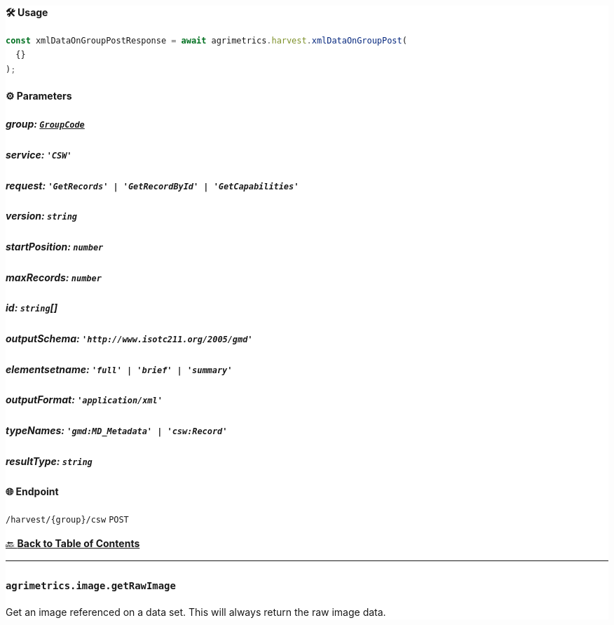 #### 🛠️ Usage<a id="🛠️-usage"></a>

```typescript
const xmlDataOnGroupPostResponse = await agrimetrics.harvest.xmlDataOnGroupPost(
  {}
);
```

#### ⚙️ Parameters<a id="⚙️-parameters"></a>

##### group: [`GroupCode`](./models/group-code.ts)<a id="group-groupcodemodelsgroup-codets"></a>

##### service: `'CSW'`<a id="service-csw"></a>

##### request: `'GetRecords' | 'GetRecordById' | 'GetCapabilities'`<a id="request-getrecords--getrecordbyid--getcapabilities"></a>

##### version: `string`<a id="version-string"></a>

##### startPosition: `number`<a id="startposition-number"></a>

##### maxRecords: `number`<a id="maxrecords-number"></a>

##### id: `string`[]<a id="id-string"></a>

##### outputSchema: `'http://www.isotc211.org/2005/gmd'`<a id="outputschema-httpwwwisotc211org2005gmd"></a>

##### elementsetname: `'full' | 'brief' | 'summary'`<a id="elementsetname-full--brief--summary"></a>

##### outputFormat: `'application/xml'`<a id="outputformat-applicationxml"></a>

##### typeNames: `'gmd:MD_Metadata' | 'csw:Record'`<a id="typenames-gmdmd_metadata--cswrecord"></a>

##### resultType: `string`<a id="resulttype-string"></a>

#### 🌐 Endpoint<a id="🌐-endpoint"></a>

`/harvest/{group}/csw` `POST`

[🔙 **Back to Table of Contents**](#table-of-contents)

---


### `agrimetrics.image.getRawImage`<a id="agrimetricsimagegetrawimage"></a>

Get an image referenced on a data set. This will always return the raw image data.
